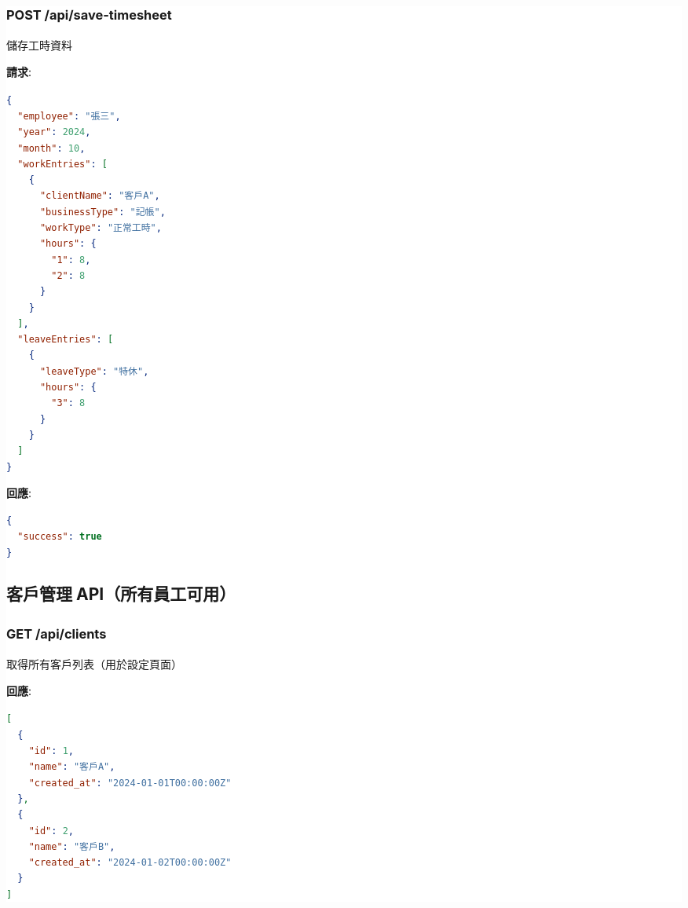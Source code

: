 ### POST /api/save-timesheet
儲存工時資料

**請求**:
```json
{
  "employee": "張三",
  "year": 2024,
  "month": 10,
  "workEntries": [
    {
      "clientName": "客戶A",
      "businessType": "記帳",
      "workType": "正常工時",
      "hours": {
        "1": 8,
        "2": 8
      }
    }
  ],
  "leaveEntries": [
    {
      "leaveType": "特休",
      "hours": {
        "3": 8
      }
    }
  ]
}
```

**回應**:
```json
{
  "success": true
}
```

## 客戶管理 API（所有員工可用）

### GET /api/clients
取得所有客戶列表（用於設定頁面）

**回應**:
```json
[
  {
    "id": 1,
    "name": "客戶A",
    "created_at": "2024-01-01T00:00:00Z"
  },
  {
    "id": 2,
    "name": "客戶B",
    "created_at": "2024-01-02T00:00:00Z"
  }
]
```

